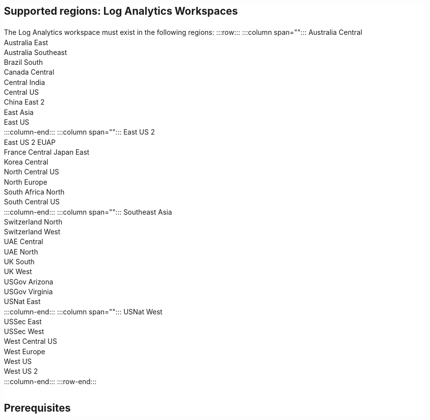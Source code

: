 ## Supported regions: Log Analytics Workspaces

The Log Analytics workspace must exist in the following regions:
:::row:::
   :::column span="":::
      Australia Central  
      Australia East  
      Australia Southeast  
      Brazil South  
      Canada Central  
      Central India  
      Central US  
      China East 2  
      East Asia  
      East US  
   :::column-end:::
   :::column span="":::
      East US 2  
      East US 2 EUAP  
      France Central 
      Japan East  
      Korea Central  
      North Central US  
      North Europe  
      South Africa North  
      South Central US  
   :::column-end:::
   :::column span="":::
      Southeast Asia  
      Switzerland North  
      Switzerland West  
      UAE Central  
	  UAE North  
	  UK South  
      UK West   
      USGov Arizona  
      USGov Virginia  
      USNat East   
   :::column-end:::
   :::column span="":::
      USNat West   
	  USSec East  
      USSec West  
      West Central US  
      West Europe  
      West US  
      West US 2  
   :::column-end:::
:::row-end:::

## Prerequisites
